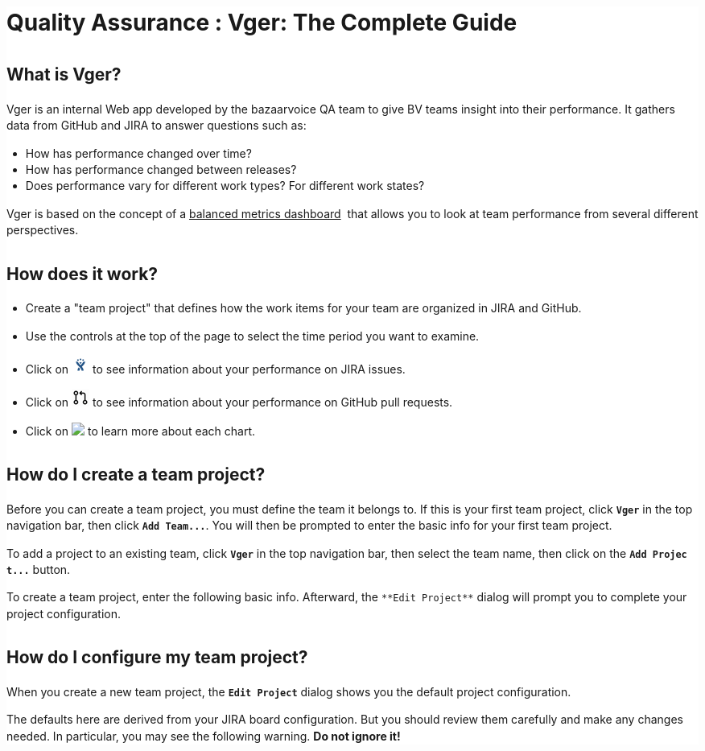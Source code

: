 Quality Assurance : Vger: The Complete Guide
============================================

What is Vger?
-------------

Vger is an internal Web app developed by the bazaarvoice QA team to give BV teams insight into their performance. It gathers data from GitHub and JIRA to answer questions such as:

*   How has performance changed over time?
*   How has performance changed between releases?
*   Does performance vary for different work types? For different work states?

Vger is based on the concept of a [balanced metrics dashboard](http://focusedobjective.com/team-metrics-right/)
 that allows you to look at team performance from several different perspectives.

How does it work?
-----------------

*   Create a "team project" that defines how the work items for your team are organized in JIRA and GitHub. 

*   Use the controls at the top of the page to select the time period you want to examine.

*   Click on ![](attachments/jira.png) to see information about your performance on JIRA issues.

*   Click on ![](attachments/git_pr.png) to see information about your performance on GitHub pull requests.

*   Click on ![](attachments/87627384/87627343.png) to learn more about each chart.

How do I create a team project?
-------------------------------

Before you can create a team project, you must define the team it belongs to. If this is your first team project, click **`Vger`** in the top navigation bar, then click **`Add Team...`**. You will then be prompted to enter the basic info for your first team project.

To add a project to an existing team, click **`Vger`** in the top navigation bar, then select the team name, then click on the **`Add Project...`** button.

To create a team project, enter the following basic info. Afterward, the `**Edit Project**` dialog will prompt you to complete your project configuration.


How do I configure my team project?
-----------------------------------

When you create a new team project, the **`Edit Project`** dialog shows you the default project configuration.

The defaults here are derived from your JIRA board configuration. But you should review them carefully and make any changes needed. In particular, you may see the following warning. **Do not ignore it!**
